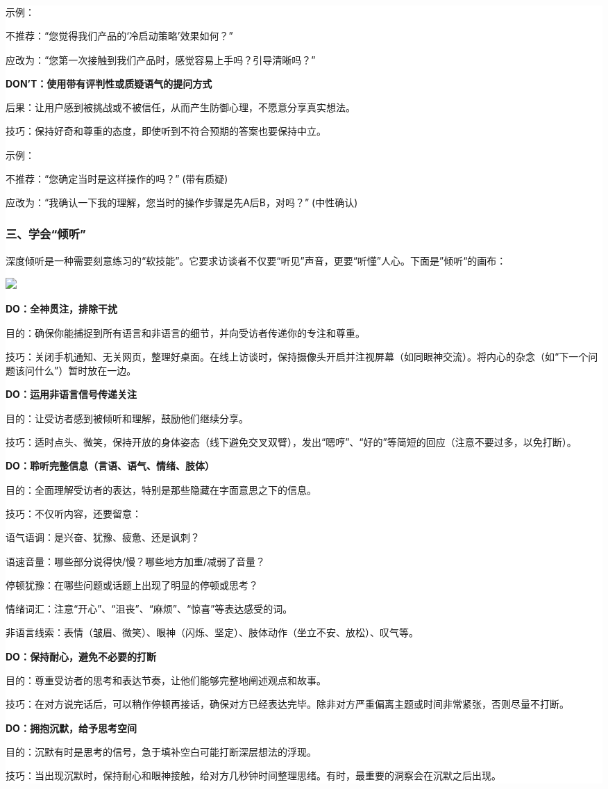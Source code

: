 示例：

不推荐：“您觉得我们产品的‘冷启动策略’效果如何？”

应改为：“您第一次接触到我们产品时，感觉容易上手吗？引导清晰吗？”

**DON’T：使用带有评判性或质疑语气的提问方式**

后果：让用户感到被挑战或不被信任，从而产生防御心理，不愿意分享真实想法。

技巧：保持好奇和尊重的态度，即使听到不符合预期的答案也要保持中立。

示例：

不推荐：“您确定当时是这样操作的吗？” (带有质疑)

应改为：“我确认一下我的理解，您当时的操作步骤是先A后B，对吗？” (中性确认)

### 三、学会“倾听”

深度倾听是一种需要刻意练习的“软技能”。它要求访谈者不仅要“听见”声音，更要“听懂”人心。下面是”倾听“的画布：

![](https://image.woshipm.com/2025/05/02/75684f2e-26c3-11f0-964f-00163e09d72f.png)

**DO：全神贯注，排除干扰**

目的：确保你能捕捉到所有语言和非语言的细节，并向受访者传递你的专注和尊重。

技巧：关闭手机通知、无关网页，整理好桌面。在线上访谈时，保持摄像头开启并注视屏幕（如同眼神交流）。将内心的杂念（如“下一个问题该问什么”）暂时放在一边。

**DO：运用非语言信号传递关注**

目的：让受访者感到被倾听和理解，鼓励他们继续分享。

技巧：适时点头、微笑，保持开放的身体姿态（线下避免交叉双臂），发出“嗯哼”、“好的”等简短的回应（注意不要过多，以免打断）。

**DO：聆听完整信息（言语、语气、情绪、肢体）**

目的：全面理解受访者的表达，特别是那些隐藏在字面意思之下的信息。

技巧：不仅听内容，还要留意：

语气语调：是兴奋、犹豫、疲惫、还是讽刺？

语速音量：哪些部分说得快/慢？哪些地方加重/减弱了音量？

停顿犹豫：在哪些问题或话题上出现了明显的停顿或思考？

情绪词汇：注意“开心”、“沮丧”、“麻烦”、“惊喜”等表达感受的词。

非语言线索：表情（皱眉、微笑）、眼神（闪烁、坚定）、肢体动作（坐立不安、放松）、叹气等。

**DO：保持耐心，避免不必要的打断**

目的：尊重受访者的思考和表达节奏，让他们能够完整地阐述观点和故事。

技巧：在对方说完话后，可以稍作停顿再接话，确保对方已经表达完毕。除非对方严重偏离主题或时间非常紧张，否则尽量不打断。

**DO：拥抱沉默，给予思考空间**

目的：沉默有时是思考的信号，急于填补空白可能打断深层想法的浮现。

技巧：当出现沉默时，保持耐心和眼神接触，给对方几秒钟时间整理思绪。有时，最重要的洞察会在沉默之后出现。
